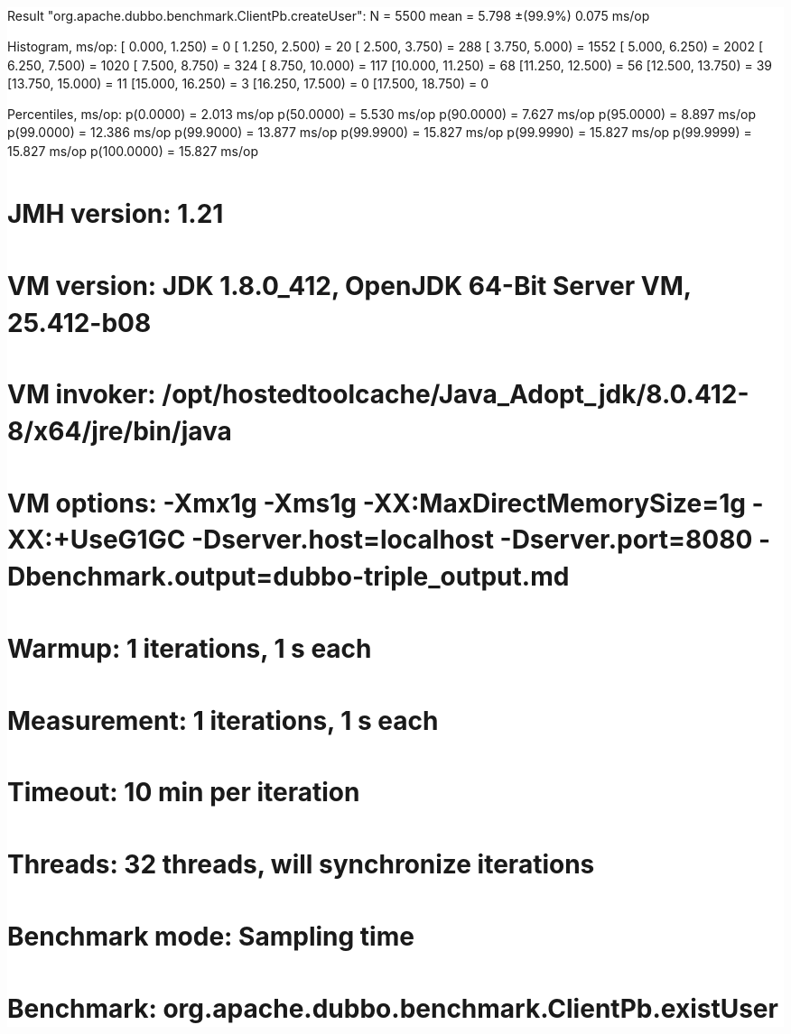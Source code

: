 

Result "org.apache.dubbo.benchmark.ClientPb.createUser":
  N = 5500
  mean =      5.798 ±(99.9%) 0.075 ms/op

  Histogram, ms/op:
    [ 0.000,  1.250) = 0 
    [ 1.250,  2.500) = 20 
    [ 2.500,  3.750) = 288 
    [ 3.750,  5.000) = 1552 
    [ 5.000,  6.250) = 2002 
    [ 6.250,  7.500) = 1020 
    [ 7.500,  8.750) = 324 
    [ 8.750, 10.000) = 117 
    [10.000, 11.250) = 68 
    [11.250, 12.500) = 56 
    [12.500, 13.750) = 39 
    [13.750, 15.000) = 11 
    [15.000, 16.250) = 3 
    [16.250, 17.500) = 0 
    [17.500, 18.750) = 0 

  Percentiles, ms/op:
      p(0.0000) =      2.013 ms/op
     p(50.0000) =      5.530 ms/op
     p(90.0000) =      7.627 ms/op
     p(95.0000) =      8.897 ms/op
     p(99.0000) =     12.386 ms/op
     p(99.9000) =     13.877 ms/op
     p(99.9900) =     15.827 ms/op
     p(99.9990) =     15.827 ms/op
     p(99.9999) =     15.827 ms/op
    p(100.0000) =     15.827 ms/op


# JMH version: 1.21
# VM version: JDK 1.8.0_412, OpenJDK 64-Bit Server VM, 25.412-b08
# VM invoker: /opt/hostedtoolcache/Java_Adopt_jdk/8.0.412-8/x64/jre/bin/java
# VM options: -Xmx1g -Xms1g -XX:MaxDirectMemorySize=1g -XX:+UseG1GC -Dserver.host=localhost -Dserver.port=8080 -Dbenchmark.output=dubbo-triple_output.md
# Warmup: 1 iterations, 1 s each
# Measurement: 1 iterations, 1 s each
# Timeout: 10 min per iteration
# Threads: 32 threads, will synchronize iterations
# Benchmark mode: Sampling time
# Benchmark: org.apache.dubbo.benchmark.ClientPb.existUser
